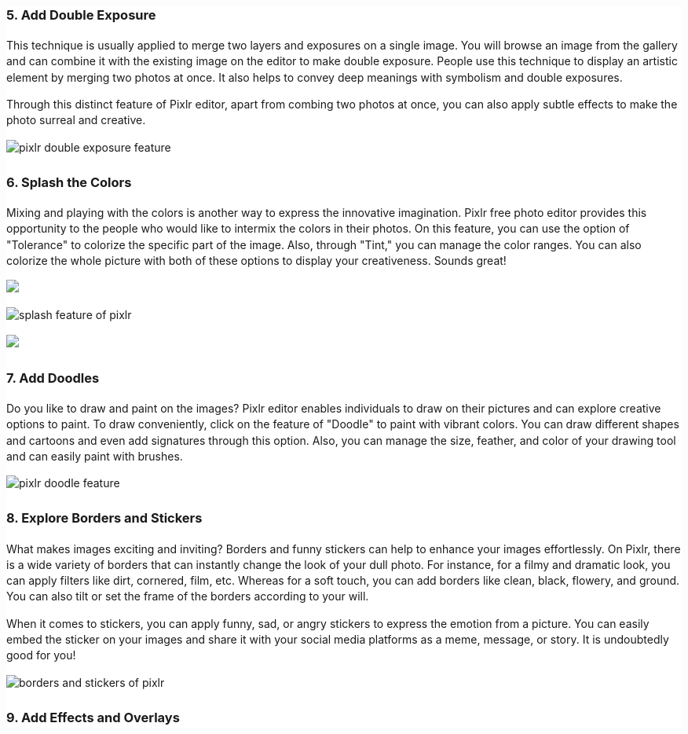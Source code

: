 ### 5\. Add Double Exposure

This technique is usually applied to merge two layers and exposures on a single image. You will browse an image from the gallery and can combine it with the existing image on the editor to make double exposure. People use this technique to display an artistic element by merging two photos at once. It also helps to convey deep meanings with symbolism and double exposures.

Through this distinct feature of Pixlr editor, apart from combing two photos at once, you can also apply subtle effects to make the photo surreal and creative.

![pixlr double exposure feature](https://images.wondershare.com/filmora/article-images/2022/pixlr-photo-editor-tips-5.jpg)

### 6\. Splash the Colors

Mixing and playing with the colors is another way to express the innovative imagination. Pixlr free photo editor provides this opportunity to the people who would like to intermix the colors in their photos. On this feature, you can use the option of "Tolerance" to colorize the specific part of the image. Also, through "Tint," you can manage the color ranges. You can also colorize the whole picture with both of these options to display your creativeness. Sounds great!


<a href="https://estore.winxdvd.com/order/checkout.php?PRODS=1412049&QTY=1&AFFILIATE=108875&CART=1"><img src="https://www.winxdvd.com/affiliate/new-banner/pt-200x200.jpg" border="0"></a>

![splash feature of pixlr](https://images.wondershare.com/filmora/article-images/2022/pixlr-photo-editor-tips-6.jpg)


<a href="https://estore.winxdvd.com/order/checkout.php?PRODS=12653853&QTY=1&AFFILIATE=108875&CART=1"><img src="https://secure.avangate.com/images/merchant/bcb41ccdc4363c6848a1d760f26c28a0/products/14_videoproc-converter-ai-box.png" border="0"></a>

### 7\. Add Doodles

Do you like to draw and paint on the images? Pixlr editor enables individuals to draw on their pictures and can explore creative options to paint. To draw conveniently, click on the feature of "Doodle" to paint with vibrant colors. You can draw different shapes and cartoons and even add signatures through this option. Also, you can manage the size, feather, and color of your drawing tool and can easily paint with brushes.

![pixlr doodle feature](https://images.wondershare.com/filmora/article-images/2022/pixlr-photo-editor-tips-7.jpg)

### 8\. Explore Borders and Stickers

What makes images exciting and inviting? Borders and funny stickers can help to enhance your images effortlessly. On Pixlr, there is a wide variety of borders that can instantly change the look of your dull photo. For instance, for a filmy and dramatic look, you can apply filters like dirt, cornered, film, etc. Whereas for a soft touch, you can add borders like clean, black, flowery, and ground. You can also tilt or set the frame of the borders according to your will.

When it comes to stickers, you can apply funny, sad, or angry stickers to express the emotion from a picture. You can easily embed the sticker on your images and share it with your social media platforms as a meme, message, or story. It is undoubtedly good for you!

![borders and stickers of pixlr](https://images.wondershare.com/filmora/article-images/2022/pixlr-photo-editor-tips-8.jpg)

### 9\. Add Effects and Overlays
